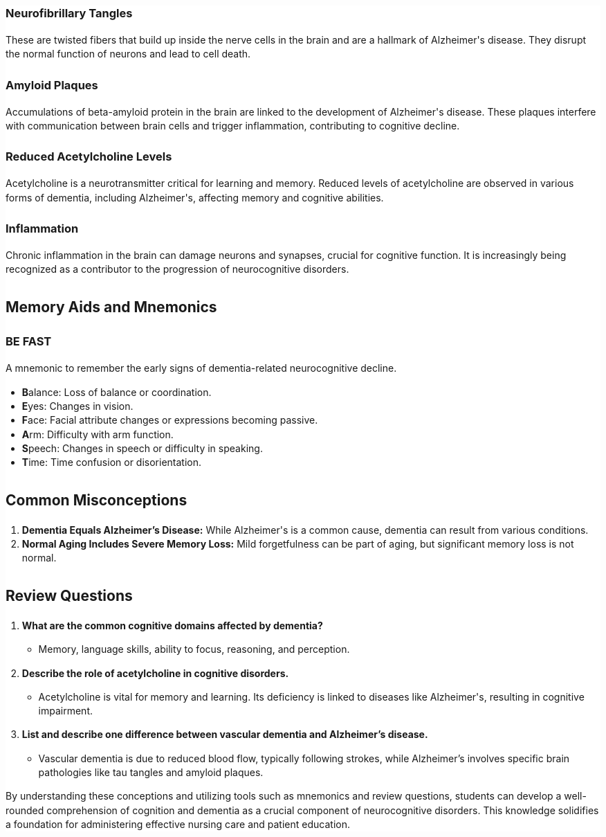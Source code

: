 ### Neurofibrillary Tangles
These are twisted fibers that build up inside the nerve cells in the brain and are a hallmark of Alzheimer's disease. They disrupt the normal function of neurons and lead to cell death.

### Amyloid Plaques
Accumulations of beta-amyloid protein in the brain are linked to the development of Alzheimer's disease. These plaques interfere with communication between brain cells and trigger inflammation, contributing to cognitive decline.

### Reduced Acetylcholine Levels
Acetylcholine is a neurotransmitter critical for learning and memory. Reduced levels of acetylcholine are observed in various forms of dementia, including Alzheimer's, affecting memory and cognitive abilities.

### Inflammation 
Chronic inflammation in the brain can damage neurons and synapses, crucial for cognitive function. It is increasingly being recognized as a contributor to the progression of neurocognitive disorders.

## Memory Aids and Mnemonics

### BE FAST
A mnemonic to remember the early signs of dementia-related neurocognitive decline.
- **B**alance: Loss of balance or coordination.
- **E**yes: Changes in vision.
- **F**ace: Facial attribute changes or expressions becoming passive.
- **A**rm: Difficulty with arm function.
- **S**peech: Changes in speech or difficulty in speaking.
- **T**ime: Time confusion or disorientation.

## Common Misconceptions
1. **Dementia Equals Alzheimer’s Disease:** While Alzheimer's is a common cause, dementia can result from various conditions.
2. **Normal Aging Includes Severe Memory Loss:** Mild forgetfulness can be part of aging, but significant memory loss is not normal.

## Review Questions

1. **What are the common cognitive domains affected by dementia?**
   - Memory, language skills, ability to focus, reasoning, and perception.
  
2. **Describe the role of acetylcholine in cognitive disorders.**
   - Acetylcholine is vital for memory and learning. Its deficiency is linked to diseases like Alzheimer's, resulting in cognitive impairment.
   
3. **List and describe one difference between vascular dementia and Alzheimer’s disease.**
   - Vascular dementia is due to reduced blood flow, typically following strokes, while Alzheimer’s involves specific brain pathologies like tau tangles and amyloid plaques.

By understanding these conceptions and utilizing tools such as mnemonics and review questions, students can develop a well-rounded comprehension of cognition and dementia as a crucial component of neurocognitive disorders. This knowledge solidifies a foundation for administering effective nursing care and patient education.
